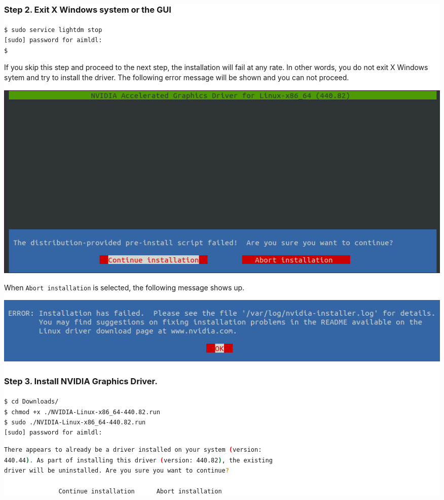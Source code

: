 ### Step 2. Exit X Windows system or the GUI

```bash
$ sudo service lightdm stop
[sudo] password for aimldl:
$
```

If you skip this step and proceed to the next step, the installation will fail at any rate. In other words, you do not exit X Windows sytem and try to install the driver. The following error message will be shown and you can not proceed.

<img src="images/nvidia_accelerated_graphics_driver_for_linux-x86_64-the_distribution-provided_pre-install_script_failed.png">

When `Abort installation` is selected, the following message shows up.

<img src="images/nvidia_accelerated_graphics_driver_for_linux-x86_64-the_distribution-provided_pre-install_script_failed-warning.png">

### Step 3. Install NVIDIA Graphics Driver.

```bash
$ cd Downloads/
$ chmod +x ./NVIDIA-Linux-x86_64-440.82.run
$ sudo ./NVIDIA-Linux-x86_64-440.82.run
[sudo] password for aimldl:
```

```bash
There appears to already be a driver installed on your system (version:
440.44). As part of installing this driver (version: 440.82), the existing
driver will be uninstalled. Are you sure you want to continue?

               Continue installation      Abort installation
```
